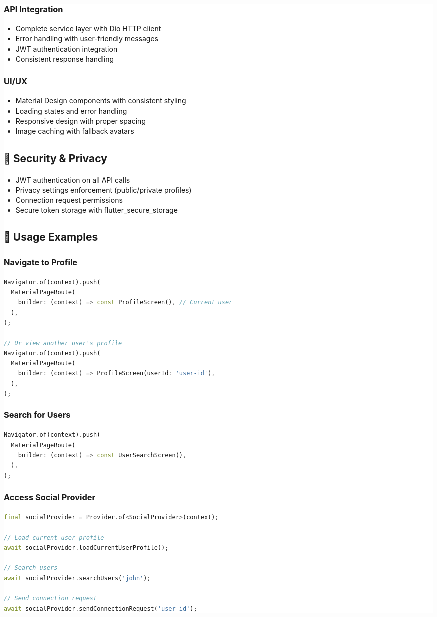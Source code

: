 ### API Integration
- Complete service layer with Dio HTTP client
- Error handling with user-friendly messages
- JWT authentication integration
- Consistent response handling

### UI/UX
- Material Design components with consistent styling
- Loading states and error handling
- Responsive design with proper spacing
- Image caching with fallback avatars

## 🔐 Security & Privacy

- JWT authentication on all API calls
- Privacy settings enforcement (public/private profiles)
- Connection request permissions
- Secure token storage with flutter_secure_storage

## 📱 Usage Examples

### Navigate to Profile
```dart
Navigator.of(context).push(
  MaterialPageRoute(
    builder: (context) => const ProfileScreen(), // Current user
  ),
);

// Or view another user's profile
Navigator.of(context).push(
  MaterialPageRoute(
    builder: (context) => ProfileScreen(userId: 'user-id'),
  ),
);
```

### Search for Users
```dart
Navigator.of(context).push(
  MaterialPageRoute(
    builder: (context) => const UserSearchScreen(),
  ),
);
```

### Access Social Provider
```dart
final socialProvider = Provider.of<SocialProvider>(context);

// Load current user profile
await socialProvider.loadCurrentUserProfile();

// Search users
await socialProvider.searchUsers('john');

// Send connection request
await socialProvider.sendConnectionRequest('user-id');
```
